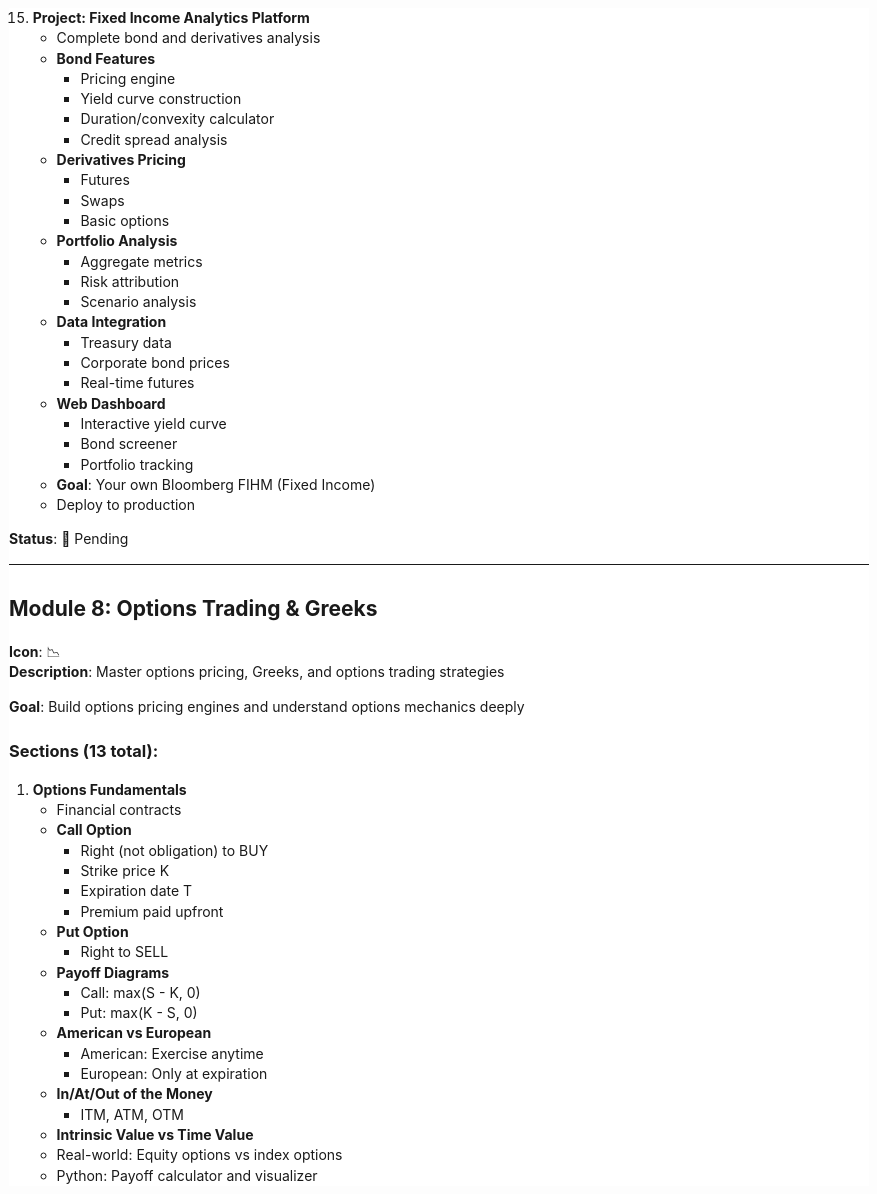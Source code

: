 15. **Project: Fixed Income Analytics Platform**
    - Complete bond and derivatives analysis
    - **Bond Features**
      - Pricing engine
      - Yield curve construction
      - Duration/convexity calculator
      - Credit spread analysis
    - **Derivatives Pricing**
      - Futures
      - Swaps
      - Basic options
    - **Portfolio Analysis**
      - Aggregate metrics
      - Risk attribution
      - Scenario analysis
    - **Data Integration**
      - Treasury data
      - Corporate bond prices
      - Real-time futures
    - **Web Dashboard**
      - Interactive yield curve
      - Bond screener
      - Portfolio tracking
    - **Goal**: Your own Bloomberg FIHM (Fixed Income)
    - Deploy to production

**Status**: 🔲 Pending

---

## Module 8: Options Trading & Greeks

**Icon**: 📉  
**Description**: Master options pricing, Greeks, and options trading strategies

**Goal**: Build options pricing engines and understand options mechanics deeply

### Sections (13 total):

1. **Options Fundamentals**
   - Financial contracts
   - **Call Option**
     - Right (not obligation) to BUY
     - Strike price K
     - Expiration date T
     - Premium paid upfront
   - **Put Option**
     - Right to SELL
   - **Payoff Diagrams**
     - Call: max(S - K, 0)
     - Put: max(K - S, 0)
   - **American vs European**
     - American: Exercise anytime
     - European: Only at expiration
   - **In/At/Out of the Money**
     - ITM, ATM, OTM
   - **Intrinsic Value vs Time Value**
   - Real-world: Equity options vs index options
   - Python: Payoff calculator and visualizer
